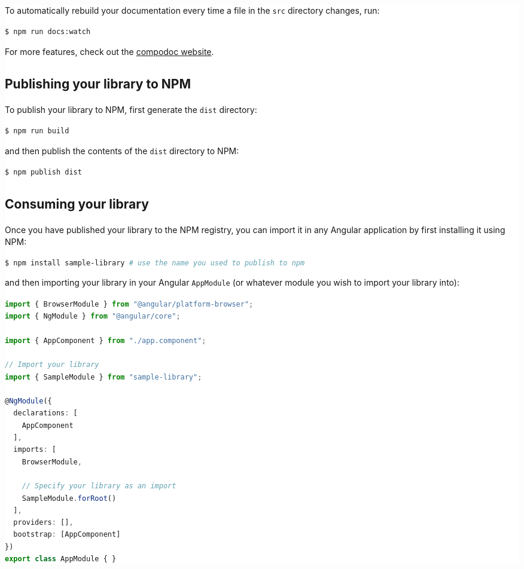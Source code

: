 To automatically rebuild your documentation every time a file in the `src` directory changes, run:

```bash
$ npm run docs:watch
```
 
For more features, check out the [compodoc website](https://compodoc.github.io/website/).

## Publishing your library to NPM

To publish your library to NPM, first generate the `dist` directory:

```bash
$ npm run build
```

and then publish the contents of the `dist` directory to NPM:

```bash
$ npm publish dist
```

## Consuming your library

Once you have published your library to the NPM registry, you can import it in any Angular application by first installing it using NPM:

```bash
$ npm install sample-library # use the name you used to publish to npm
```

and then importing your library in your Angular `AppModule` (or whatever module you wish to import your library into):

```typescript
import { BrowserModule } from "@angular/platform-browser";
import { NgModule } from "@angular/core";

import { AppComponent } from "./app.component";

// Import your library
import { SampleModule } from "sample-library";

@NgModule({
  declarations: [
    AppComponent
  ],
  imports: [
    BrowserModule,
    
    // Specify your library as an import
    SampleModule.forRoot()
  ],
  providers: [],
  bootstrap: [AppComponent]
})
export class AppModule { }
```


[generator-ngx-lib-banner]: https://user-images.githubusercontent.com/5957244/50083676-ce854800-01f4-11e9-8646-bbae4895c081.png
[generator-cmd-demo]: https://user-images.githubusercontent.com/5957244/50083474-36875e80-01f4-11e9-89fc-b5bdfb7fba71.gif
[npm-image]: https://d25lcipzij17d.cloudfront.net/badge.svg?id=js&type=6&v=1.0.3&x2=0
[npm-url]: https://npmjs.org/package/generator-ngx-lib
[travis-image]: https://api.travis-ci.org/tonysamperi/generator-ngx-lib.svg?branch=master
[travis-url]: https://travis-ci.org/tonysamperi/generator-ngx-lib
[daviddm-image]: https://david-dm.org/tonysamperi/generator-ngx-lib.svg?theme=shields.io
[daviddm-url]: https://david-dm.org/tonysamperi/generator-ngx-lib
[coveralls-image]: https://coveralls.io/repos/tonysamperi/generator-ngx-lib/badge.svg
[coveralls-url]: https://coveralls.io/github/tonysamperi/generator-ngx-lib